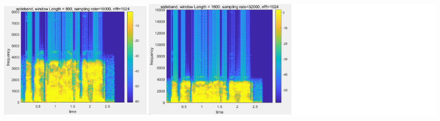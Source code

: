   <img src="./assets/P3-2-1.png" alt="origin" style="width: 33%;">
  <img src="./assets/P3-2-2.png" alt="origin" style="width: 33%;">